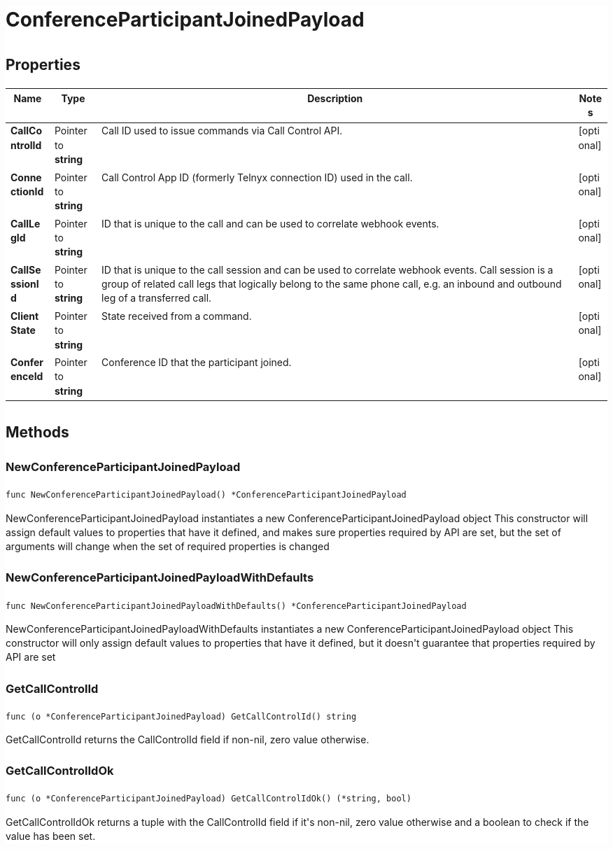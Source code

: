# ConferenceParticipantJoinedPayload

## Properties

Name | Type | Description | Notes
------------ | ------------- | ------------- | -------------
**CallControlId** | Pointer to **string** | Call ID used to issue commands via Call Control API. | [optional] 
**ConnectionId** | Pointer to **string** | Call Control App ID (formerly Telnyx connection ID) used in the call. | [optional] 
**CallLegId** | Pointer to **string** | ID that is unique to the call and can be used to correlate webhook events. | [optional] 
**CallSessionId** | Pointer to **string** | ID that is unique to the call session and can be used to correlate webhook events. Call session is a group of related call legs that logically belong to the same phone call, e.g. an inbound and outbound leg of a transferred call. | [optional] 
**ClientState** | Pointer to **string** | State received from a command. | [optional] 
**ConferenceId** | Pointer to **string** | Conference ID that the participant joined. | [optional] 

## Methods

### NewConferenceParticipantJoinedPayload

`func NewConferenceParticipantJoinedPayload() *ConferenceParticipantJoinedPayload`

NewConferenceParticipantJoinedPayload instantiates a new ConferenceParticipantJoinedPayload object
This constructor will assign default values to properties that have it defined,
and makes sure properties required by API are set, but the set of arguments
will change when the set of required properties is changed

### NewConferenceParticipantJoinedPayloadWithDefaults

`func NewConferenceParticipantJoinedPayloadWithDefaults() *ConferenceParticipantJoinedPayload`

NewConferenceParticipantJoinedPayloadWithDefaults instantiates a new ConferenceParticipantJoinedPayload object
This constructor will only assign default values to properties that have it defined,
but it doesn't guarantee that properties required by API are set

### GetCallControlId

`func (o *ConferenceParticipantJoinedPayload) GetCallControlId() string`

GetCallControlId returns the CallControlId field if non-nil, zero value otherwise.

### GetCallControlIdOk

`func (o *ConferenceParticipantJoinedPayload) GetCallControlIdOk() (*string, bool)`

GetCallControlIdOk returns a tuple with the CallControlId field if it's non-nil, zero value otherwise
and a boolean to check if the value has been set.
